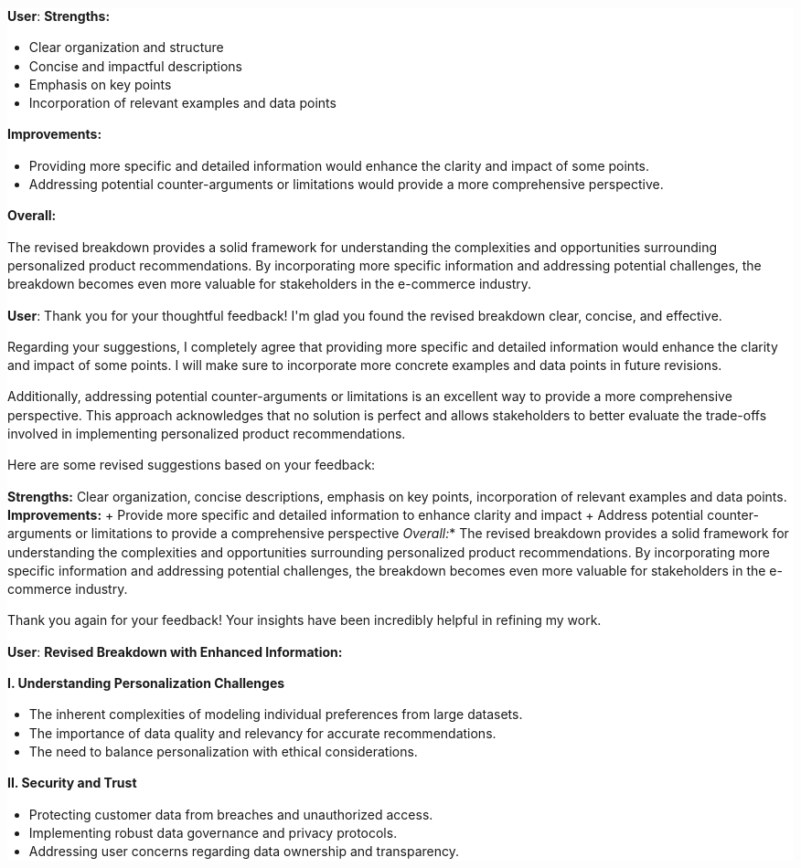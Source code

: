 **User**: **Strengths:**

* Clear organization and structure
* Concise and impactful descriptions
* Emphasis on key points
* Incorporation of relevant examples and data points

**Improvements:**

* Providing more specific and detailed information would enhance the clarity and impact of some points.
* Addressing potential counter-arguments or limitations would provide a more comprehensive perspective.

**Overall:**

The revised breakdown provides a solid framework for understanding the complexities and opportunities surrounding personalized product recommendations. By incorporating more specific information and addressing potential challenges, the breakdown becomes even more valuable for stakeholders in the e-commerce industry.

**User**: Thank you for your thoughtful feedback! I'm glad you found the revised breakdown clear, concise, and effective.

Regarding your suggestions, I completely agree that providing more specific and detailed information would enhance the clarity and impact of some points. I will make sure to incorporate more concrete examples and data points in future revisions.

Additionally, addressing potential counter-arguments or limitations is an excellent way to provide a more comprehensive perspective. This approach acknowledges that no solution is perfect and allows stakeholders to better evaluate the trade-offs involved in implementing personalized product recommendations.

Here are some revised suggestions based on your feedback:

**Strengths:** Clear organization, concise descriptions, emphasis on key points, incorporation of relevant examples and data points.
**Improvements:**
	+ Provide more specific and detailed information to enhance clarity and impact
	+ Address potential counter-arguments or limitations to provide a comprehensive perspective
*Overall:** The revised breakdown provides a solid framework for understanding the complexities and opportunities surrounding personalized product recommendations. By incorporating more specific information and addressing potential challenges, the breakdown becomes even more valuable for stakeholders in the e-commerce industry.

Thank you again for your feedback! Your insights have been incredibly helpful in refining my work.

**User**: **Revised Breakdown with Enhanced Information:**

**I. Understanding Personalization Challenges**

* The inherent complexities of modeling individual preferences from large datasets.
* The importance of data quality and relevancy for accurate recommendations.
* The need to balance personalization with ethical considerations.

**II. Security and Trust**

* Protecting customer data from breaches and unauthorized access.
* Implementing robust data governance and privacy protocols.
* Addressing user concerns regarding data ownership and transparency.
